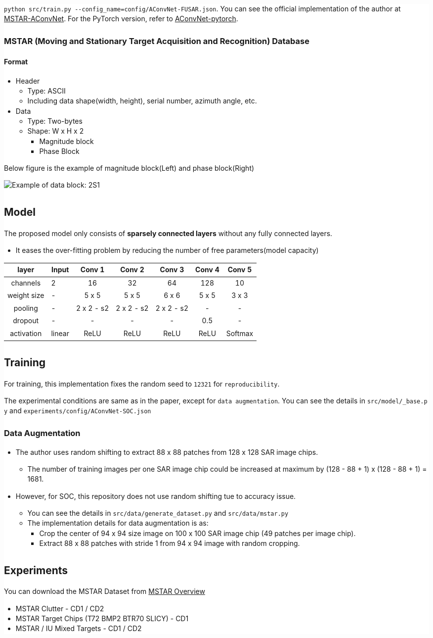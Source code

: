 ```python src/train.py --config_name=config/AConvNet-FUSAR.json```.
You can see the official implementation of the author at [MSTAR-AConvNet](https://github.com/fudanxu/MSTAR-AConvNet). For the PyTorch version, refer to [AConvNet-pytorch](https://github.com/jangsoopark/AConvNet-pytorch).

### MSTAR (Moving and Stationary Target Acquisition and Recognition) Database

#### Format

- Header
    - Type: ASCII
    - Including data shape(width, height), serial number, azimuth angle, etc.
- Data
    - Type: Two-bytes
    - Shape: W x H x 2
        - Magnitude block
        - Phase Block

Below figure is the example of magnitude block(Left) and phase block(Right)

![Example of data block: 2S1](./assets/figure/001.png)

## Model

The proposed model only consists of **sparsely connected layers** without any fully connected layers.

- It eases the over-fitting problem by reducing the number of free parameters(model capacity)

|    layer    | Input  |   Conv 1   |   Conv 2   |   Conv 3   | Conv 4 | Conv 5  |
| :---------: | ------ | :--------: | :--------: | :--------: | :----: | :-----: |
|  channels   | 2      |     16     |     32     |     64     |  128   |   10    |
| weight size | -      |   5 x 5    |   5 x 5    |   6 x 6    | 5 x 5  |  3 x 3  |
|   pooling   | -      | 2 x 2 - s2 | 2 x 2 - s2 | 2 x 2 - s2 |   -    |    -    |
|   dropout   | -      |     -      |     -      |     -      |  0.5   |    -    |
| activation  | linear |    ReLU    |    ReLU    |    ReLU    |  ReLU  | Softmax |

## Training
For training, this implementation fixes the random seed to `12321` for `reproducibility`.

The experimental conditions are same as in the paper, except for `data augmentation`.
You can see the details in `src/model/_base.py` and `experiments/config/AConvNet-SOC.json`

### Data Augmentation
 
- The author uses random shifting to extract 88 x 88 patches from 128 x 128 SAR image chips.
    - The number of training images per one SAR image chip could be increased at maximum by (128 - 88 + 1) x (128 - 88 + 1) = 1681.

- However, for SOC, this repository does not use random shifting tue to accuracy issue.
    - You can see the details in `src/data/generate_dataset.py` and `src/data/mstar.py`
    - The implementation details for data augmentation is as: 
        - Crop the center of 94 x 94 size image on 100 x 100 SAR image chip (49 patches per image chip).
        - Extract 88 x 88 patches with stride 1 from 94 x 94 image with random cropping.
    

## Experiments

You can download the MSTAR Dataset from [MSTAR Overview](https://www.sdms.afrl.af.mil/index.php?collection=mstar)
- MSTAR Clutter - CD1 / CD2
- MSTAR Target Chips (T72 BMP2 BTR70 SLICY) - CD1
- MSTAR / IU Mixed Targets - CD1 / CD2
```
